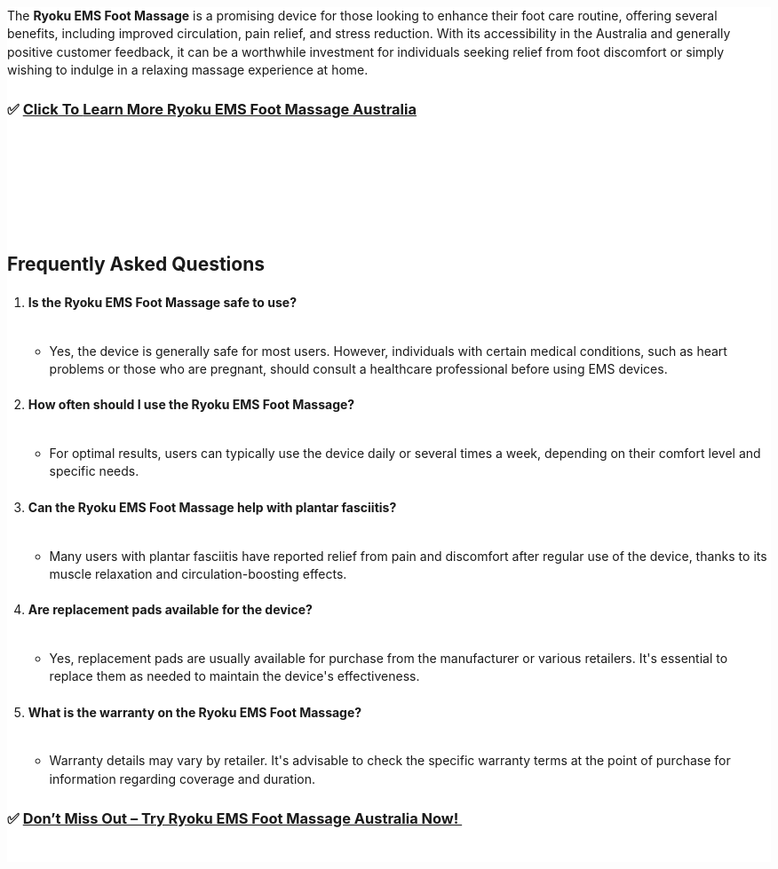 <p><span style="font-weight: 400;">The </span><strong>Ryoku EMS Foot Massage</strong><span style="font-weight: 400;"> is a promising device for those looking to enhance their foot care routine, offering several benefits, including improved circulation, pain relief, and stress reduction. With its accessibility in the Australia and generally positive customer feedback, it can be a worthwhile investment for individuals seeking relief from foot discomfort or simply wishing to indulge in a relaxing massage experience at home.</span></p>
<h3><strong>✅ </strong><a href="https://vegweightlossdiets.com/recommends/ryoku-ems-foot-massage-australia/"><strong>Click To </strong><strong>Learn More Ryoku EMS Foot Massage Australia</strong></a></h3>
<p><br /><br /><br /><br /><br /></p>
<h2><strong>Frequently Asked Questions</strong></h2>
<ol>
<li style="font-weight: 400;"><strong>Is the Ryoku EMS Foot Massage safe to use?</strong><strong><br /><br /></strong></li>
<ul>
<li style="font-weight: 400;"><span style="font-weight: 400;">Yes, the device is generally safe for most users. However, individuals with certain medical conditions, such as heart problems or those who are pregnant, should consult a healthcare professional before using EMS devices.</span><span style="font-weight: 400;"><br /><br /></span></li>
</ul>
<li style="font-weight: 400;"><strong>How often should I use the Ryoku EMS Foot Massage?</strong><strong><br /><br /></strong></li>
<ul>
<li style="font-weight: 400;"><span style="font-weight: 400;">For optimal results, users can typically use the device daily or several times a week, depending on their comfort level and specific needs.</span><span style="font-weight: 400;"><br /><br /></span></li>
</ul>
<li style="font-weight: 400;"><strong>Can the Ryoku EMS Foot Massage help with plantar fasciitis?</strong><strong><br /><br /></strong></li>
<ul>
<li style="font-weight: 400;"><span style="font-weight: 400;">Many users with plantar fasciitis have reported relief from pain and discomfort after regular use of the device, thanks to its muscle relaxation and circulation-boosting effects.</span><span style="font-weight: 400;"><br /><br /></span></li>
</ul>
<li style="font-weight: 400;"><strong>Are replacement pads available for the device?</strong><strong><br /><br /></strong></li>
<ul>
<li style="font-weight: 400;"><span style="font-weight: 400;">Yes, replacement pads are usually available for purchase from the manufacturer or various retailers. It's essential to replace them as needed to maintain the device's effectiveness.</span><span style="font-weight: 400;"><br /><br /></span></li>
</ul>
<li style="font-weight: 400;"><strong>What is the warranty on the Ryoku EMS Foot Massage?</strong><strong><br /><br /></strong></li>
<ul>
<li style="font-weight: 400;"><span style="font-weight: 400;">Warranty details may vary by retailer. It's advisable to check the specific warranty terms at the point of purchase for information regarding coverage and duration.</span></li>
</ul>
</ol>
<h3><strong>✅ </strong><a href="https://vegweightlossdiets.com/recommends/ryoku-ems-foot-massage-australia/"><strong>Don&rsquo;t Miss Out &ndash; Try Ryoku EMS Foot Massage Australia Now!&nbsp;</strong></a></h3>
<p>&nbsp;</p>
